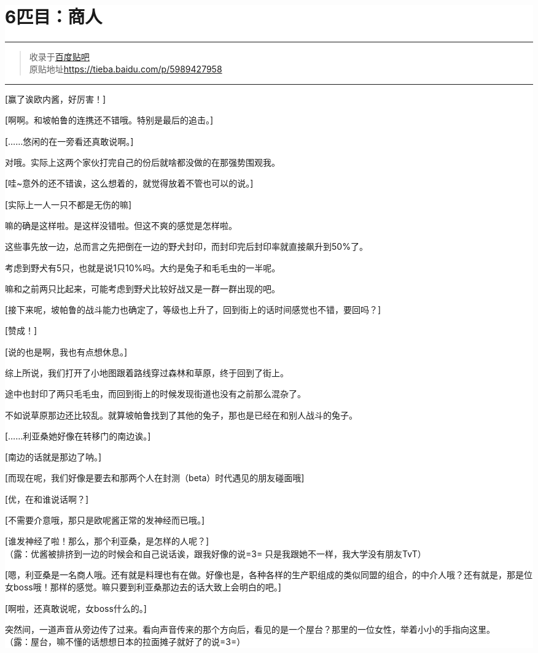 # 6匹目：商人  

---  

> 收录于[百度贴吧](https://tieba.baidu.com/f?kw=在vrmmo中当起了召唤士)    
> 原贴地址<https://tieba.baidu.com/p/5989427958>  

---  

[赢了诶欧内酱，好厉害！]  

[啊啊。和坡帕鲁的连携还不错哦。特别是最后的追击。]  

[……悠闲的在一旁看还真敢说啊。]  


对哦。实际上这两个家伙打完自己的份后就啥都没做的在那强势围观我。  

[哇~意外的还不错诶，这么想着的，就觉得放着不管也可以的说。]  

[实际上一人一只不都是无伤的嘛]  


嘛的确是这样啦。是这样没错啦。但这不爽的感觉是怎样啦。  


这些事先放一边，总而言之先把倒在一边的野犬封印，而封印完后封印率就直接飙升到50%了。  

考虑到野犬有5只，也就是说1只10%吗。大约是兔子和毛毛虫的一半呢。  

嘛和之前两只比起来，可能考虑到野犬比较好战又是一群一群出现的吧。  

[接下来呢，坡帕鲁的战斗能力也确定了，等级也上升了，回到街上的话时间感觉也不错，要回吗？]  

[赞成！]  

[说的也是啊，我也有点想休息。]  

综上所说，我们打开了小地图跟着路线穿过森林和草原，终于回到了街上。  

途中也封印了两只毛毛虫，而回到街上的时候发现街道也没有之前那么混杂了。  

不如说草原那边还比较乱。就算坡帕鲁找到了其他的兔子，那也是已经在和别人战斗的兔子。  

[……利亚桑她好像在转移门的南边诶。]  

[南边的话就是那边了呐。]  


[而现在呢，我们好像是要去和那两个人在封测（beta）时代遇见的朋友碰面哦]  


[优，在和谁说话啊？]  

[不需要介意哦，那只是欧呢酱正常的发神经而已哦。]  

[谁发神经了啦！那么，那个利亚桑，是怎样的人呢？]  
（露：优酱被排挤到一边的时候会和自己说话诶，跟我好像的说=3= 只是我跟她不一样，我大学没有朋友TvT）  

[嗯，利亚桑是一名商人哦。还有就是料理也有在做。好像也是，各种各样的生产职组成的类似同盟的组合，的中介人哦？还有就是，那是位女boss哦！那样的感觉。嘛只要到利亚桑那边去的话大致上会明白的吧。]  

[啊啦，还真敢说呢，女boss什么的。]  

突然间，一道声音从旁边传了过来。看向声音传来的那个方向后，看见的是一个屋台？那里的一位女性，举着小小的手指向这里。  
（露：屋台，嘛不懂的话想想日本的拉面摊子就好了的说=3=）  
